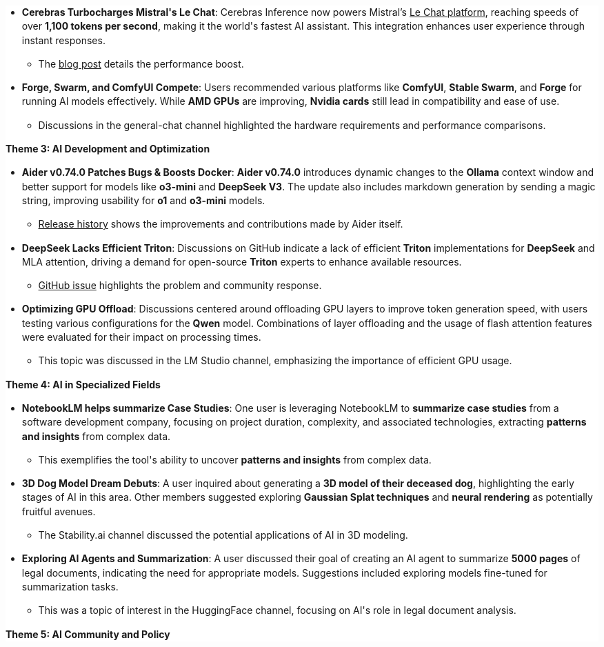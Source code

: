 - **Cerebras Turbocharges Mistral's Le Chat**: Cerebras Inference now powers Mistral’s [Le Chat platform](https://chat.mistral.ai/chat), reaching speeds of over **1,100 tokens per second**, making it the world's fastest AI assistant. This integration enhances user experience through instant responses.
  - The [blog post](https://cerebras.ai/blog/mistral-le-chat) details the performance boost.

- **Forge, Swarm, and ComfyUI Compete**: Users recommended various platforms like **ComfyUI**, **Stable Swarm**, and **Forge** for running AI models effectively. While **AMD GPUs** are improving, **Nvidia cards** still lead in compatibility and ease of use.
  - Discussions in the general-chat channel highlighted the hardware requirements and performance comparisons.


**Theme 3: AI Development and Optimization**

- **Aider v0.74.0 Patches Bugs & Boosts Docker**: **Aider v0.74.0** introduces dynamic changes to the **Ollama** context window and better support for models like **o3-mini** and **DeepSeek V3**. The update also includes markdown generation by sending a magic string, improving usability for **o1** and **o3-mini** models.
  - [Release history](https://aider.chat/HISTORY.html) shows the improvements and contributions made by Aider itself.

- **DeepSeek Lacks Efficient Triton**: Discussions on GitHub indicate a lack of efficient **Triton** implementations for **DeepSeek** and MLA attention, driving a demand for open-source **Triton** experts to enhance available resources.
  - [GitHub issue](https://github.com/pytorch/pytorch/issues/146330) highlights the problem and community response.

- **Optimizing GPU Offload**: Discussions centered around offloading GPU layers to improve token generation speed, with users testing various configurations for the **Qwen** model. Combinations of layer offloading and the usage of flash attention features were evaluated for their impact on processing times.
  - This topic was discussed in the LM Studio channel, emphasizing the importance of efficient GPU usage.


**Theme 4: AI in Specialized Fields**

- **NotebookLM helps summarize Case Studies**: One user is leveraging NotebookLM to **summarize case studies** from a software development company, focusing on project duration, complexity, and associated technologies, extracting **patterns and insights** from complex data.
  - This exemplifies the tool's ability to uncover **patterns and insights** from complex data.

- **3D Dog Model Dream Debuts**: A user inquired about generating a **3D model of their deceased dog**, highlighting the early stages of AI in this area. Other members suggested exploring **Gaussian Splat techniques** and **neural rendering** as potentially fruitful avenues.
  - The Stability.ai channel discussed the potential applications of AI in 3D modeling.

- **Exploring AI Agents and Summarization**: A user discussed their goal of creating an AI agent to summarize **5000 pages** of legal documents, indicating the need for appropriate models. Suggestions included exploring models fine-tuned for summarization tasks.
  - This was a topic of interest in the HuggingFace channel, focusing on AI's role in legal document analysis.


**Theme 5: AI Community and Policy**
